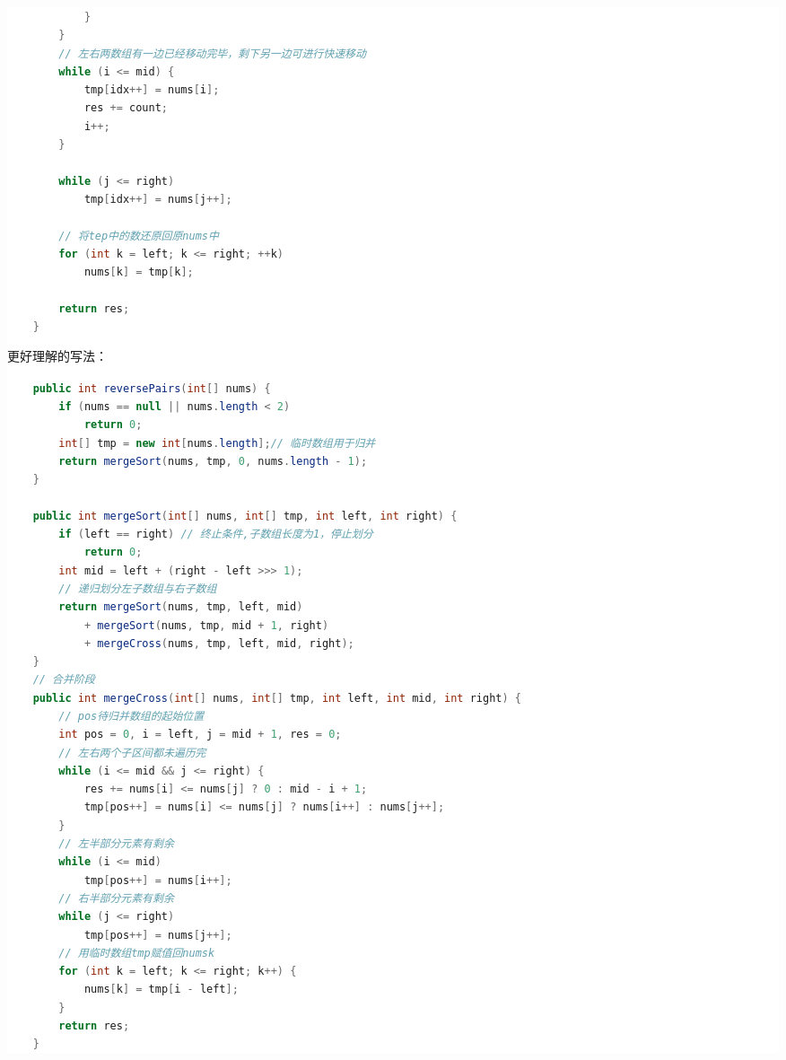 ```java
            }
        }
        // 左右两数组有一边已经移动完毕，剩下另一边可进行快速移动
        while (i <= mid) {
            tmp[idx++] = nums[i];
            res += count;
            i++;
        }
        
        while (j <= right) 
            tmp[idx++] = nums[j++];

        // 将tep中的数还原回原nums中
        for (int k = left; k <= right; ++k)
            nums[k] = tmp[k];
        
        return res;
    }
```

更好理解的写法：

```java
    public int reversePairs(int[] nums) {
        if (nums == null || nums.length < 2)
            return 0;
        int[] tmp = new int[nums.length];// 临时数组用于归并
        return mergeSort(nums, tmp, 0, nums.length - 1);
    }
 
    public int mergeSort(int[] nums, int[] tmp, int left, int right) {
        if (left == right) // 终止条件,子数组长度为1，停止划分
            return 0;
        int mid = left + (right - left >>> 1);
        // 递归划分左子数组与右子数组
        return mergeSort(nums, tmp, left, mid) 
            + mergeSort(nums, tmp, mid + 1, right) 
            + mergeCross(nums, tmp, left, mid, right);
    }
	// 合并阶段
    public int mergeCross(int[] nums, int[] tmp, int left, int mid, int right) {
        // pos待归并数组的起始位置
        int pos = 0, i = left, j = mid + 1, res = 0;
		// 左右两个子区间都未遍历完
        while (i <= mid && j <= right) {
            res += nums[i] <= nums[j] ? 0 : mid - i + 1;
            tmp[pos++] = nums[i] <= nums[j] ? nums[i++] : nums[j++];
        }
        // 左半部分元素有剩余
        while (i <= mid)
            tmp[pos++] = nums[i++];
		// 右半部分元素有剩余
        while (j <= right) 
            tmp[pos++] = nums[j++];
        // 用临时数组tmp赋值回numsk
        for (int k = left; k <= right; k++) {
            nums[k] = tmp[i - left];
        }
        return res;
    }
```
